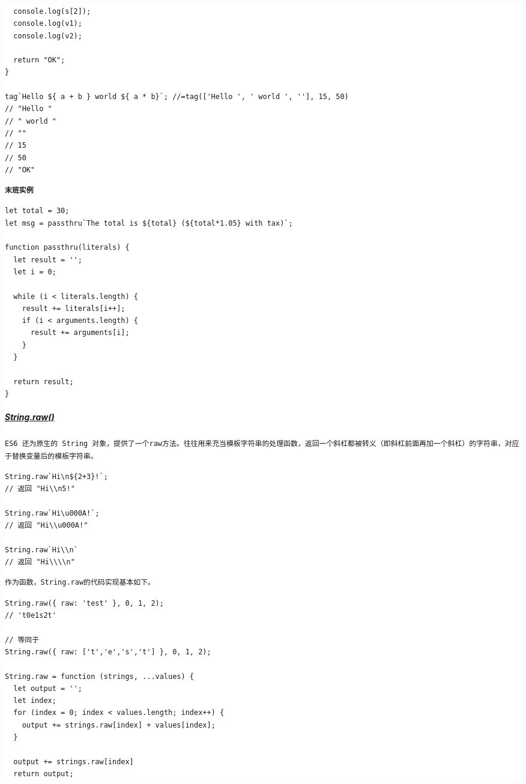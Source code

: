 ```node
  console.log(s[2]);
  console.log(v1);
  console.log(v2);

  return "OK";
}

tag`Hello ${ a + b } world ${ a * b}`; //=tag(['Hello ', ' world ', ''], 15, 50)
// "Hello "
// " world "
// ""
// 15
// 50
// "OK"
```
**`末班实例`**
```node
let total = 30;
let msg = passthru`The total is ${total} (${total*1.05} with tax)`;

function passthru(literals) {
  let result = '';
  let i = 0;

  while (i < literals.length) {
    result += literals[i++];
    if (i < arguments.length) {
      result += arguments[i];
    }
  }

  return result;
}
```
##### [String.raw()](#top)
`ES6 还为原生的 String 对象，提供了一个raw方法。往往用来充当模板字符串的处理函数，返回一个斜杠都被转义（即斜杠前面再加一个斜杠）的字符串，对应于替换变量后的模板字符串。`
```node
String.raw`Hi\n${2+3}!`;
// 返回 "Hi\\n5!"

String.raw`Hi\u000A!`;
// 返回 "Hi\\u000A!"

String.raw`Hi\\n`
// 返回 "Hi\\\\n"
```
`作为函数，String.raw的代码实现基本如下。`

```node
String.raw({ raw: 'test' }, 0, 1, 2);
// 't0e1s2t'

// 等同于
String.raw({ raw: ['t','e','s','t'] }, 0, 1, 2);

String.raw = function (strings, ...values) {
  let output = '';
  let index;
  for (index = 0; index < values.length; index++) {
    output += strings.raw[index] + values[index];
  }

  output += strings.raw[index]
  return output;
```